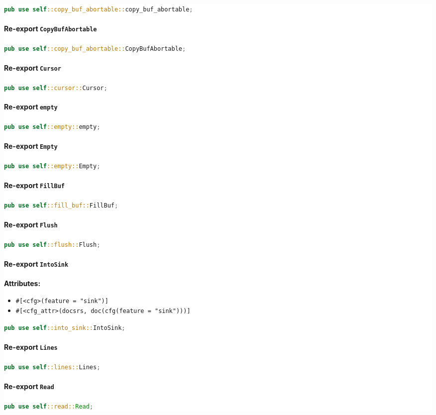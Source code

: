 ```rust
pub use self::copy_buf_abortable::copy_buf_abortable;
```

#### Re-export `CopyBufAbortable`

```rust
pub use self::copy_buf_abortable::CopyBufAbortable;
```

#### Re-export `Cursor`

```rust
pub use self::cursor::Cursor;
```

#### Re-export `empty`

```rust
pub use self::empty::empty;
```

#### Re-export `Empty`

```rust
pub use self::empty::Empty;
```

#### Re-export `FillBuf`

```rust
pub use self::fill_buf::FillBuf;
```

#### Re-export `Flush`

```rust
pub use self::flush::Flush;
```

#### Re-export `IntoSink`

**Attributes:**

- `#[<cfg>(feature = "sink")]`
- `#[<cfg_attr>(docsrs, doc(cfg(feature = "sink")))]`

```rust
pub use self::into_sink::IntoSink;
```

#### Re-export `Lines`

```rust
pub use self::lines::Lines;
```

#### Re-export `Read`

```rust
pub use self::read::Read;
```


[never]: https://doc.rust-lang.org/nightly/std/primitive.never.html
[infallible]: https://doc.rust-lang.org/nightly/std/convert/enum.Infallible.html#future-compatibility
[`select!`]: macro.select.html